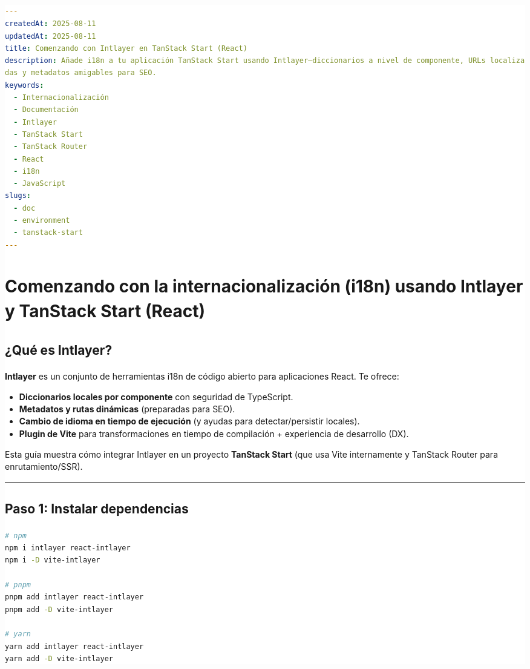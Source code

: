 ```yaml
---
createdAt: 2025-08-11
updatedAt: 2025-08-11
title: Comenzando con Intlayer en TanStack Start (React)
description: Añade i18n a tu aplicación TanStack Start usando Intlayer—diccionarios a nivel de componente, URLs localizadas y metadatos amigables para SEO.
keywords:
  - Internacionalización
  - Documentación
  - Intlayer
  - TanStack Start
  - TanStack Router
  - React
  - i18n
  - JavaScript
slugs:
  - doc
  - environment
  - tanstack-start
---
```


# Comenzando con la internacionalización (i18n) usando Intlayer y TanStack Start (React)

## ¿Qué es Intlayer?

**Intlayer** es un conjunto de herramientas i18n de código abierto para aplicaciones React. Te ofrece:

- **Diccionarios locales por componente** con seguridad de TypeScript.
- **Metadatos y rutas dinámicas** (preparadas para SEO).
- **Cambio de idioma en tiempo de ejecución** (y ayudas para detectar/persistir locales).
- **Plugin de Vite** para transformaciones en tiempo de compilación + experiencia de desarrollo (DX).

Esta guía muestra cómo integrar Intlayer en un proyecto **TanStack Start** (que usa Vite internamente y TanStack Router para enrutamiento/SSR).

---

## Paso 1: Instalar dependencias

```bash
# npm
npm i intlayer react-intlayer
npm i -D vite-intlayer

# pnpm
pnpm add intlayer react-intlayer
pnpm add -D vite-intlayer

# yarn
yarn add intlayer react-intlayer
yarn add -D vite-intlayer
```
